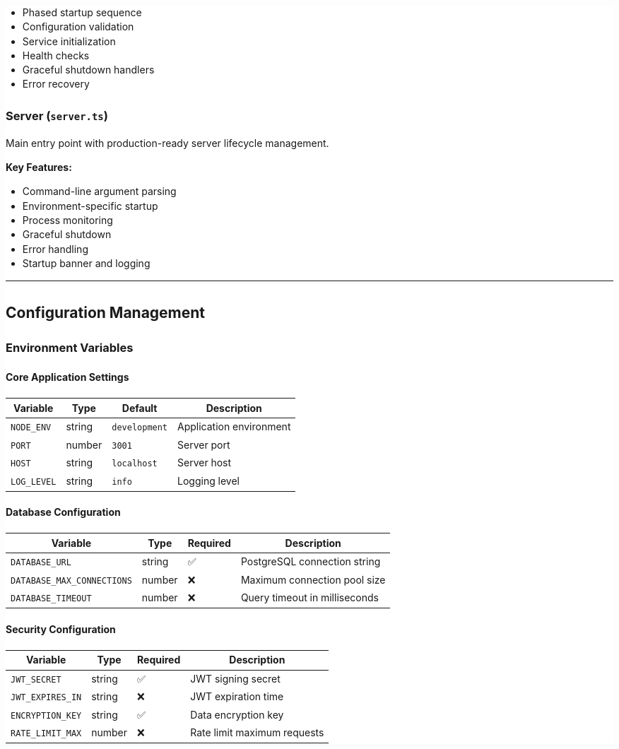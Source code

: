 - Phased startup sequence
- Configuration validation
- Service initialization
- Health checks
- Graceful shutdown handlers
- Error recovery

### Server (`server.ts`)

Main entry point with production-ready server lifecycle management.

**Key Features:**

- Command-line argument parsing
- Environment-specific startup
- Process monitoring
- Graceful shutdown
- Error handling
- Startup banner and logging

---

## Configuration Management

### Environment Variables

#### Core Application Settings

| Variable    | Type   | Default       | Description             |
| ----------- | ------ | ------------- | ----------------------- |
| `NODE_ENV`  | string | `development` | Application environment |
| `PORT`      | number | `3001`        | Server port             |
| `HOST`      | string | `localhost`   | Server host             |
| `LOG_LEVEL` | string | `info`        | Logging level           |

#### Database Configuration

| Variable                   | Type   | Required | Description                   |
| -------------------------- | ------ | -------- | ----------------------------- |
| `DATABASE_URL`             | string | ✅       | PostgreSQL connection string  |
| `DATABASE_MAX_CONNECTIONS` | number | ❌       | Maximum connection pool size  |
| `DATABASE_TIMEOUT`         | number | ❌       | Query timeout in milliseconds |

#### Security Configuration

| Variable         | Type   | Required | Description                 |
| ---------------- | ------ | -------- | --------------------------- |
| `JWT_SECRET`     | string | ✅       | JWT signing secret          |
| `JWT_EXPIRES_IN` | string | ❌       | JWT expiration time         |
| `ENCRYPTION_KEY` | string | ✅       | Data encryption key         |
| `RATE_LIMIT_MAX` | number | ❌       | Rate limit maximum requests |

